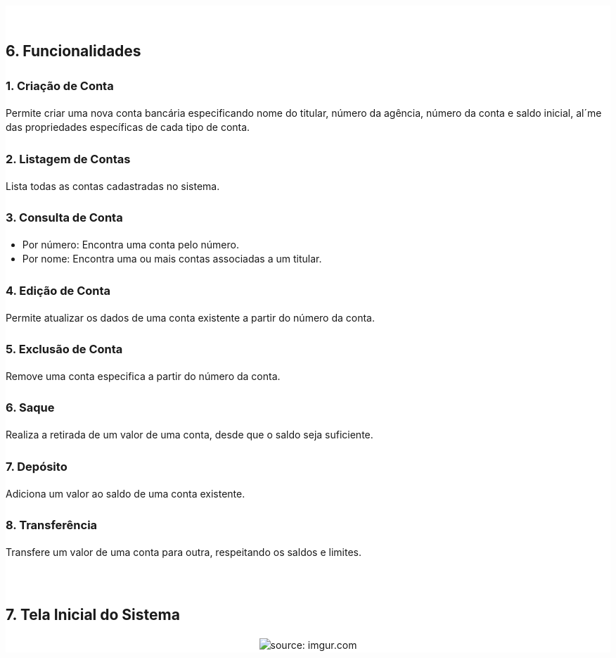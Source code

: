 
<br />

## 6. Funcionalidades

### 1. Criação de Conta
Permite criar uma nova conta bancária especificando nome do titular, número da agência, número da conta e saldo inicial, al´me das propriedades específicas de cada tipo de conta.

### 2. Listagem de Contas
Lista todas as contas cadastradas no sistema.

### 3. Consulta de Conta

- Por número: Encontra uma conta pelo número.
- Por nome: Encontra uma ou mais contas associadas a um titular.

### 4. Edição de Conta
Permite atualizar os dados de uma conta existente a partir do número da conta.

### 5. Exclusão de Conta
Remove uma conta especifica a partir do número da conta.

### 6. Saque
Realiza a retirada de um valor de uma conta, desde que o saldo seja suficiente.

### 7. Depósito
Adiciona um valor ao saldo de uma conta existente.

### 8. Transferência
Transfere um valor de uma conta para outra, respeitando os saldos e limites.

<br />

## 7. Tela Inicial do Sistema



<div align="center">
   <img src="https://i.imgur.com/np8dkcW.png" title="source: imgur.com" width="90%"/>
</div>

